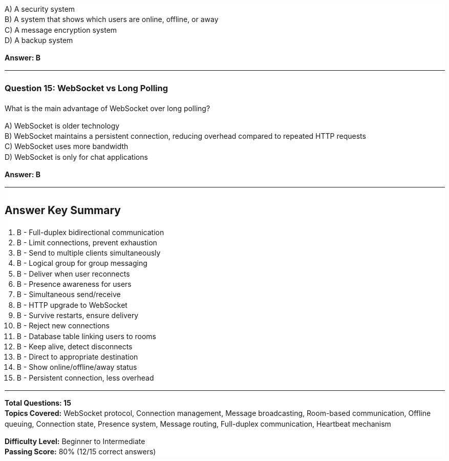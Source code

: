A) A security system  
B) A system that shows which users are online, offline, or away  
C) A message encryption system  
D) A backup system  

**Answer: B**

---

### Question 15: WebSocket vs Long Polling
What is the main advantage of WebSocket over long polling?

A) WebSocket is older technology  
B) WebSocket maintains a persistent connection, reducing overhead compared to repeated HTTP requests  
C) WebSocket uses more bandwidth  
D) WebSocket is only for chat applications  

**Answer: B**

---

## Answer Key Summary

1. B - Full-duplex bidirectional communication  
2. B - Limit connections, prevent exhaustion  
3. B - Send to multiple clients simultaneously  
4. B - Logical group for group messaging  
5. B - Deliver when user reconnects  
6. B - Presence awareness for users  
7. B - Simultaneous send/receive  
8. B - HTTP upgrade to WebSocket  
9. B - Survive restarts, ensure delivery  
10. B - Reject new connections  
11. B - Database table linking users to rooms  
12. B - Keep alive, detect disconnects  
13. B - Direct to appropriate destination  
14. B - Show online/offline/away status  
15. B - Persistent connection, less overhead  

---

**Total Questions: 15**  
**Topics Covered:** WebSocket protocol, Connection management, Message broadcasting, Room-based communication, Offline queuing, Connection state, Presence system, Message routing, Full-duplex communication, Heartbeat mechanism

**Difficulty Level:** Beginner to Intermediate  
**Passing Score:** 80% (12/15 correct answers)

